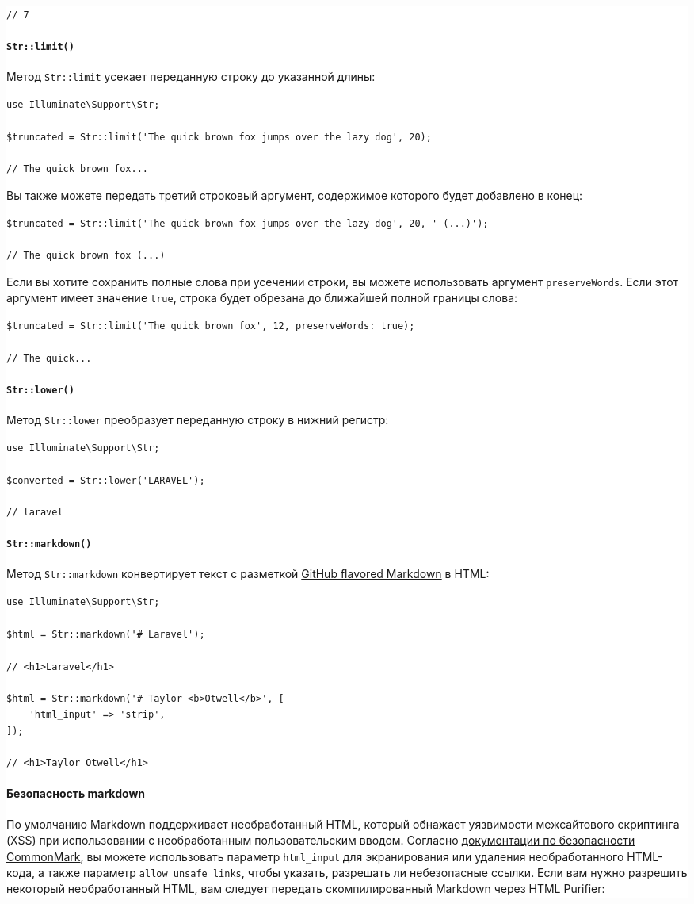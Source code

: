     // 7

<a name="method-str-limit"></a>
#### `Str::limit()`

Метод `Str::limit` усекает переданную строку до указанной длины:

    use Illuminate\Support\Str;

    $truncated = Str::limit('The quick brown fox jumps over the lazy dog', 20);

    // The quick brown fox...

Вы также можете передать третий строковый аргумент, содержимое которого будет добавлено в конец:

    $truncated = Str::limit('The quick brown fox jumps over the lazy dog', 20, ' (...)');

    // The quick brown fox (...)

Если вы хотите сохранить полные слова при усечении строки, вы можете использовать аргумент `preserveWords`. Если этот аргумент имеет значение `true`, строка будет обрезана до ближайшей полной границы слова:

    $truncated = Str::limit('The quick brown fox', 12, preserveWords: true);

    // The quick...

<a name="method-str-lower"></a>
#### `Str::lower()`

Метод `Str::lower` преобразует переданную строку в нижний регистр:

    use Illuminate\Support\Str;

    $converted = Str::lower('LARAVEL');

    // laravel

<a name="method-str-markdown"></a>
#### `Str::markdown()`

Метод `Str::markdown` конвертирует текст с разметкой [GitHub flavored Markdown](https://github.github.com/gfm/) в HTML:

    use Illuminate\Support\Str;

    $html = Str::markdown('# Laravel');

    // <h1>Laravel</h1>

    $html = Str::markdown('# Taylor <b>Otwell</b>', [
        'html_input' => 'strip',
    ]);

    // <h1>Taylor Otwell</h1>

#### Безопасность markdown

По умолчанию Markdown поддерживает необработанный HTML, который обнажает уязвимости межсайтового скриптинга (XSS) при использовании с необработанным пользовательским вводом. Согласно [документации по безопасности CommonMark](https://commonmark.thephpleague.com/security/), вы можете использовать параметр `html_input` для экранирования или удаления необработанного HTML-кода, а также параметр `allow_unsafe_links`, чтобы указать, разрешать ли небезопасные ссылки. Если вам нужно разрешить некоторый необработанный HTML, вам следует передать скомпилированный Markdown через HTML Purifier:
